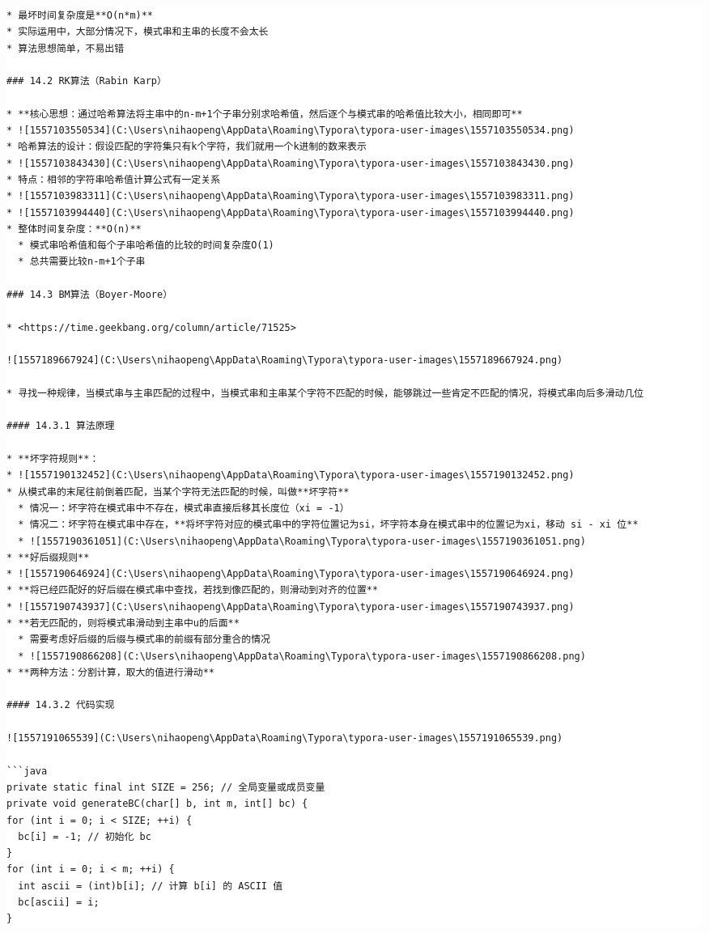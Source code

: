   ```
* 最坏时间复杂度是**O(n*m)**
  * 实际运用中，大部分情况下，模式串和主串的长度不会太长
  * 算法思想简单，不易出错

### 14.2 RK算法（Rabin Karp）

* **核心思想：通过哈希算法将主串中的n-m+1个子串分别求哈希值，然后逐个与模式串的哈希值比较大小，相同即可**
* ![1557103550534](C:\Users\nihaopeng\AppData\Roaming\Typora\typora-user-images\1557103550534.png)
* 哈希算法的设计：假设匹配的字符集只有k个字符，我们就用一个k进制的数来表示
* ![1557103843430](C:\Users\nihaopeng\AppData\Roaming\Typora\typora-user-images\1557103843430.png)
  * 特点：相邻的字符串哈希值计算公式有一定关系
  * ![1557103983311](C:\Users\nihaopeng\AppData\Roaming\Typora\typora-user-images\1557103983311.png)
  * ![1557103994440](C:\Users\nihaopeng\AppData\Roaming\Typora\typora-user-images\1557103994440.png)
  * 整体时间复杂度：**O(n)**
    * 模式串哈希值和每个子串哈希值的比较的时间复杂度O(1)
    * 总共需要比较n-m+1个子串

### 14.3 BM算法（Boyer-Moore）

* <https://time.geekbang.org/column/article/71525>

![1557189667924](C:\Users\nihaopeng\AppData\Roaming\Typora\typora-user-images\1557189667924.png)

* 寻找一种规律，当模式串与主串匹配的过程中，当模式串和主串某个字符不匹配的时候，能够跳过一些肯定不匹配的情况，将模式串向后多滑动几位

#### 14.3.1 算法原理

* **坏字符规则**：
  * ![1557190132452](C:\Users\nihaopeng\AppData\Roaming\Typora\typora-user-images\1557190132452.png)
  * 从模式串的末尾往前倒着匹配，当某个字符无法匹配的时候，叫做**坏字符**
    * 情况一：坏字符在模式串中不存在，模式串直接后移其长度位（xi = -1）
    * 情况二：坏字符在模式串中存在，**将坏字符对应的模式串中的字符位置记为si，坏字符本身在模式串中的位置记为xi，移动 si - xi 位**
    * ![1557190361051](C:\Users\nihaopeng\AppData\Roaming\Typora\typora-user-images\1557190361051.png)
* **好后缀规则**
  * ![1557190646924](C:\Users\nihaopeng\AppData\Roaming\Typora\typora-user-images\1557190646924.png)
  * **将已经匹配好的好后缀在模式串中查找，若找到像匹配的，则滑动到对齐的位置**
  * ![1557190743937](C:\Users\nihaopeng\AppData\Roaming\Typora\typora-user-images\1557190743937.png)
  * **若无匹配的，则将模式串滑动到主串中u的后面**
    * 需要考虑好后缀的后缀与模式串的前缀有部分重合的情况
    * ![1557190866208](C:\Users\nihaopeng\AppData\Roaming\Typora\typora-user-images\1557190866208.png)
* **两种方法：分割计算，取大的值进行滑动**

#### 14.3.2 代码实现

![1557191065539](C:\Users\nihaopeng\AppData\Roaming\Typora\typora-user-images\1557191065539.png)

```java
private static final int SIZE = 256; // 全局变量或成员变量
private void generateBC(char[] b, int m, int[] bc) {
  for (int i = 0; i < SIZE; ++i) {
    bc[i] = -1; // 初始化 bc
  }
  for (int i = 0; i < m; ++i) {
    int ascii = (int)b[i]; // 计算 b[i] 的 ASCII 值
    bc[ascii] = i;
  }
  ```